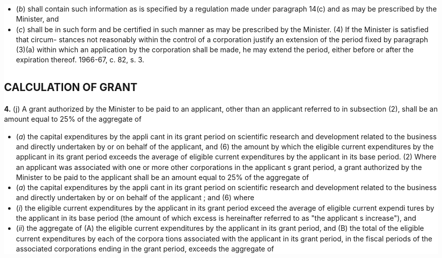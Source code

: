   * (_b_) shall contain such information as is
specified by a regulation made under
paragraph 14(c) and as may be prescribed
by the Minister, and
  * (_c_) shall be in such form and be certified in
such manner as may be prescribed by the
Minister.
(4) If the Minister is satisfied that circum-
stances not reasonably within the control of a
corporation justify an extension of the period
fixed by paragraph (3)(a) within which an
application by the corporation shall be made,
he may extend the period, either before or
after the expiration thereof. 1966-67, c. 82,
s. 3.

## CALCULATION OF GRANT

**4.** (j) A grant authorized by the Minister
to be paid to an applicant, other than an
applicant referred to in subsection (2), shall
be an amount equal to 25% of the aggregate
of
  * (_a_) the capital expenditures by the appli
cant in its grant period on scientific research
and development related to the business
and directly undertaken by or on behalf of
the applicant, and
(6) the amount by which the eligible current
expenditures by the applicant in its grant
period exceeds the average of eligible
current expenditures by the applicant in its
base period.
(2) Where an applicant was associated with
one or more other corporations in the
applicant s grant period, a grant authorized
by the Minister to be paid to the applicant
shall be an amount equal to 25% of the
aggregate of
  * (_a_) the capital expenditures by the appli
cant in its grant period on scientific research
and development related to the business
and directly undertaken by or on behalf of
the applicant ; and
(6) where
  * (_i_) the eligible current expenditures by
the applicant in its grant period exceed
the average of eligible current expendi
tures by the applicant in its base period
(the amount of which excess is hereinafter
referred to as "the applicant s increase"),
and
  * (_ii_) the aggregate of
(A) the eligible current expenditures
by the applicant in its grant period,
and
(B) the total of the eligible current
expenditures by each of the corpora
tions associated with the applicant in
its grant period, in the fiscal periods of
the associated corporations ending in
the grant period,
exceeds the aggregate of